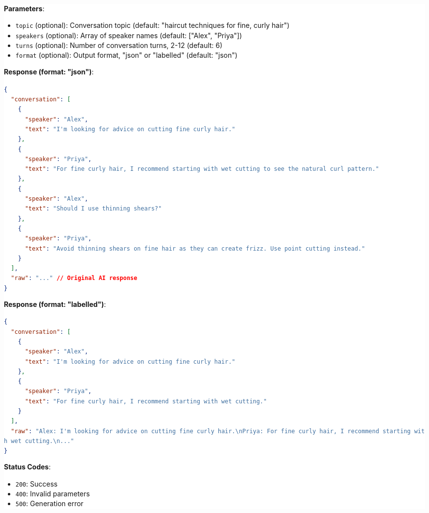 **Parameters**:
- `topic` (optional): Conversation topic (default: "haircut techniques for fine, curly hair")
- `speakers` (optional): Array of speaker names (default: ["Alex", "Priya"])
- `turns` (optional): Number of conversation turns, 2-12 (default: 6)
- `format` (optional): Output format, "json" or "labelled" (default: "json")

**Response (format: "json")**:
```json
{
  "conversation": [
    {
      "speaker": "Alex",
      "text": "I'm looking for advice on cutting fine curly hair."
    },
    {
      "speaker": "Priya",
      "text": "For fine curly hair, I recommend starting with wet cutting to see the natural curl pattern."
    },
    {
      "speaker": "Alex",
      "text": "Should I use thinning shears?"
    },
    {
      "speaker": "Priya",
      "text": "Avoid thinning shears on fine hair as they can create frizz. Use point cutting instead."
    }
  ],
  "raw": "..." // Original AI response
}
```

**Response (format: "labelled")**:
```json
{
  "conversation": [
    {
      "speaker": "Alex",
      "text": "I'm looking for advice on cutting fine curly hair."
    },
    {
      "speaker": "Priya",
      "text": "For fine curly hair, I recommend starting with wet cutting."
    }
  ],
  "raw": "Alex: I'm looking for advice on cutting fine curly hair.\nPriya: For fine curly hair, I recommend starting with wet cutting.\n..."
}
```

**Status Codes**:
- `200`: Success
- `400`: Invalid parameters
- `500`: Generation error
